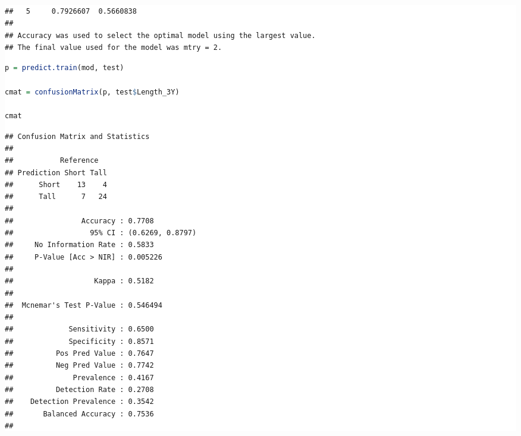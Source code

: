     ##   5     0.7926607  0.5660838
    ## 
    ## Accuracy was used to select the optimal model using the largest value.
    ## The final value used for the model was mtry = 2.

``` r
p = predict.train(mod, test)

cmat = confusionMatrix(p, test$Length_3Y)

cmat
```

    ## Confusion Matrix and Statistics
    ## 
    ##           Reference
    ## Prediction Short Tall
    ##      Short    13    4
    ##      Tall      7   24
    ##                                           
    ##                Accuracy : 0.7708          
    ##                  95% CI : (0.6269, 0.8797)
    ##     No Information Rate : 0.5833          
    ##     P-Value [Acc > NIR] : 0.005226        
    ##                                           
    ##                   Kappa : 0.5182          
    ##                                           
    ##  Mcnemar's Test P-Value : 0.546494        
    ##                                           
    ##             Sensitivity : 0.6500          
    ##             Specificity : 0.8571          
    ##          Pos Pred Value : 0.7647          
    ##          Neg Pred Value : 0.7742          
    ##              Prevalence : 0.4167          
    ##          Detection Rate : 0.2708          
    ##    Detection Prevalence : 0.3542          
    ##       Balanced Accuracy : 0.7536          
    ##                                           